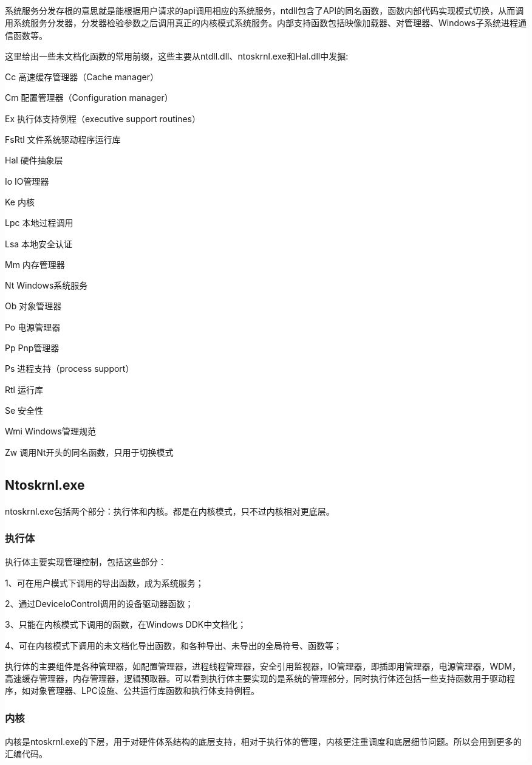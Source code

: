 系统服务分发存根的意思就是能根据用户请求的api调用相应的系统服务，ntdll包含了API的同名函数，函数内部代码实现模式切换，从而调用系统服务分发器，分发器检验参数之后调用真正的内核模式系统服务。内部支持函数包括映像加载器、对管理器、Windows子系统进程通信函数等。

这里给出一些未文档化函数的常用前缀，这些主要从ntdll.dll、ntoskrnl.exe和Hal.dll中发掘:

Cc   高速缓存管理器（Cache manager）

Cm  配置管理器（Configuration manager）

Ex   执行体支持例程（executive support routines）

FsRtl 文件系统驱动程序运行库

Hal  硬件抽象层

Io   IO管理器

Ke   内核

Lpc  本地过程调用

Lsa  本地安全认证

Mm  内存管理器

Nt   Windows系统服务

Ob   对象管理器

Po   电源管理器

Pp   Pnp管理器

Ps   进程支持（process support）

Rtl   运行库

Se   安全性

Wmi  Windows管理规范

Zw   调用Nt开头的同名函数，只用于切换模式

## Ntoskrnl.exe
ntoskrnl.exe包括两个部分：执行体和内核。都是在内核模式，只不过内核相对更底层。

### 执行体
执行体主要实现管理控制，包括这些部分：

1、可在用户模式下调用的导出函数，成为系统服务；

2、通过DeviceIoControl调用的设备驱动器函数；

3、只能在内核模式下调用的函数，在Windows DDK中文档化；

4、可在内核模式下调用的未文档化导出函数，和各种导出、未导出的全局符号、函数等；

执行体的主要组件是各种管理器，如配置管理器，进程线程管理器，安全引用监视器，IO管理器，即插即用管理器，电源管理器，WDM，高速缓存管理器，内存管理器，逻辑预取器。可以看到执行体主要实现的是系统的管理部分，同时执行体还包括一些支持函数用于驱动程序，如对象管理器、LPC设施、公共运行库函数和执行体支持例程。

### 内核
内核是ntoskrnl.exe的下层，用于对硬件体系结构的底层支持，相对于执行体的管理，内核更注重调度和底层细节问题。所以会用到更多的汇编代码。

